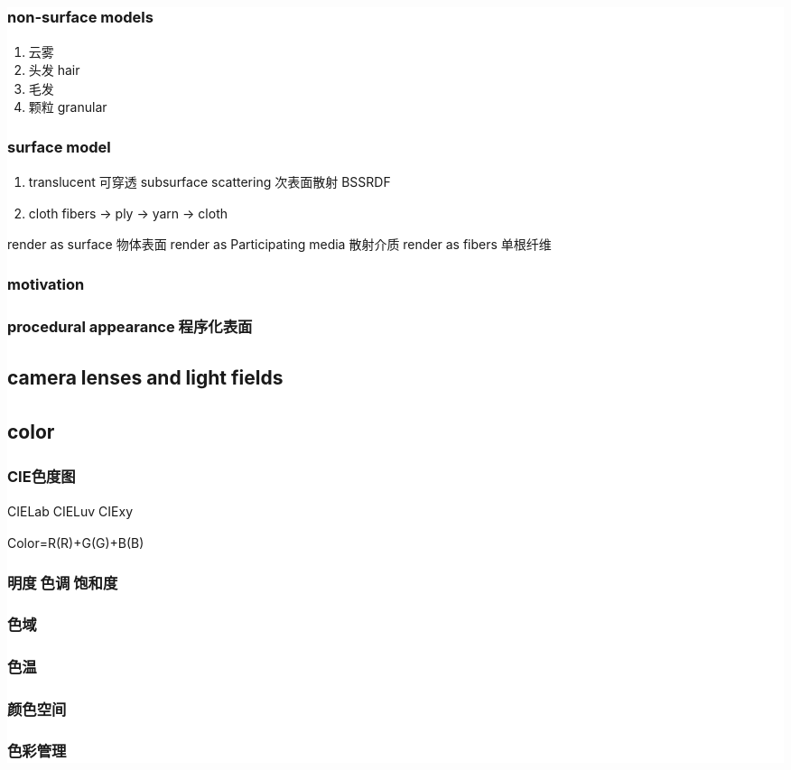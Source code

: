 ### non-surface models
1. 云雾 
2. 头发 hair
3. 毛发 
4. 颗粒 granular
### surface model
1. translucent 可穿透
subsurface scattering 次表面散射  BSSRDF

2. cloth
fibers -> ply -> yarn -> cloth

render as surface 物体表面
render as Participating media 散射介质
render as fibers 单根纤维

### motivation


### procedural appearance 程序化表面





## camera lenses and light fields




## color

### CIE色度图
CIELab
CIELuv
CIExy


Color=R(R)+G(G)+B(B)

### 明度 色调 饱和度


### 色域


### 色温

### 颜色空间


### 色彩管理

